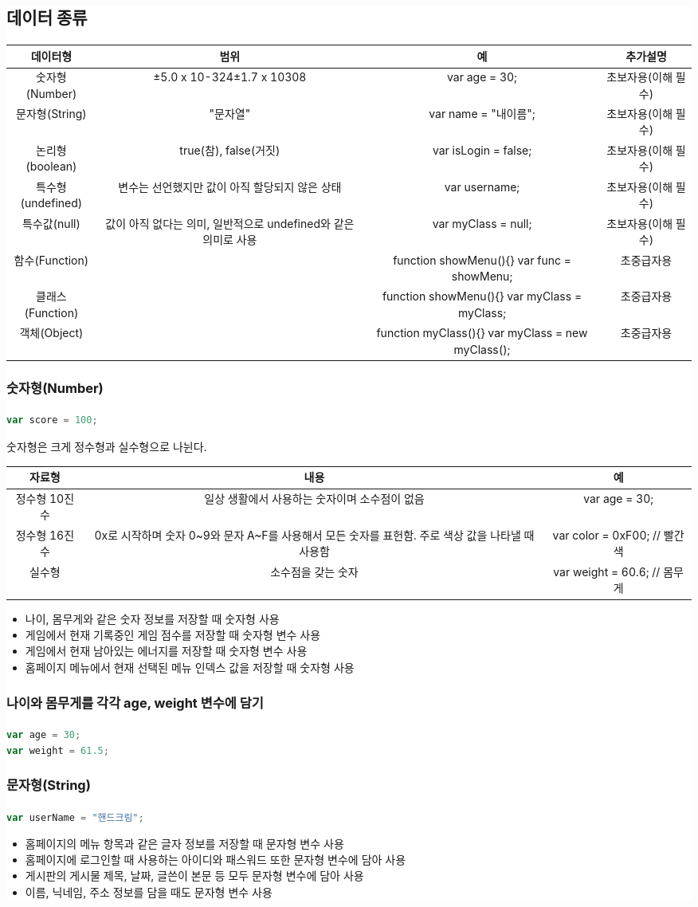 ## 데이터 종류
| 데이터형 | 범위 | 예 | 추가설명 |
|:--------:|:--------:|:--------:|:--------:|
| 숫자형(Number) | ±5.0 x 10-324±1.7 x 10308 | var age = 30; | 초보자용(이해 필수)|
| 문자형(String) | "문자열" | var name = "내이름";| 초보자용(이해 필수)|
| 논리형(boolean) | true(참), false(거짓) | var isLogin = false;  | 초보자용(이해 필수)|
| 특수형(undefined) | 변수는 선언했지만 값이 아직 할당되지 않은 상태 | var username; | 초보자용(이해 필수)|
| 특수값(null) | 값이 아직 없다는 의미, 일반적으로 undefined와 같은 의미로 사용 | var myClass = null; | 초보자용(이해 필수)|
| 함수(Function) |  | function showMenu(){} var func = showMenu; | 초중급자용 |  
| 클래스(Function) |  | function showMenu(){} var myClass = myClass; | 초중급자용 |  
| 객체(Object) |  | function myClass(){} var myClass = new myClass(); | 초중급자용 |


### 숫자형(Number)
```javascript
var score = 100;
```
숫자형은 크게 정수형과 실수형으로 나뉜다.

|  자료형    |      내용     |      예     |  
|:-------------:|:--------------:|:-------------:|
| 정수형 10진수 |  일상 생활에서 사용하는 숫자이며 소수점이 없음 | var age = 30;|
| 정수형 16진수 |  0x로 시작하며 숫자 0~9와 문자 A~F를 사용해서 모든 숫자를 표헌함. 주로 색상 값을 나타낼 때 사용함   | var color = 0xF00; // 빨간색 |
| 실수형 |  소수점을 갖는 숫자   | var weight = 60.6; // 몸무게 |


* 나이, 몸무게와 같은 숫자 정보를 저장할 때 숫자형 사용
* 게임에서 현재 기록중인 게임 점수를 저장할 때 숫자형 변수 사용
* 게임에서 현재 남아있는 에너지를 저장할 때 숫자형 변수 사용
* 홈페이지 메뉴에서 현재 선택된 메뉴 인덱스 값을 저장할 때 숫자형 사용


### 나이와 몸무게를 각각 age, weight 변수에 담기
```javascript
var age = 30;
var weight = 61.5;
```

### 문자형(String)
```javascript
var userName = "핸드크림";
```
* 홈페이지의 메뉴 항목과 같은 글자 정보를 저장할 때 문자형 변수 사용
* 홈페이지에 로그인할 때 사용하는 아이디와 패스워드 또한 문자형 변수에 담아 사용
* 게시판의 게시물 제목, 날짜, 글쓴이 본문 등 모두 문자형 변수에 담아 사용
* 이름, 닉네임, 주소 정보를 담을 때도 문자형 변수 사용
